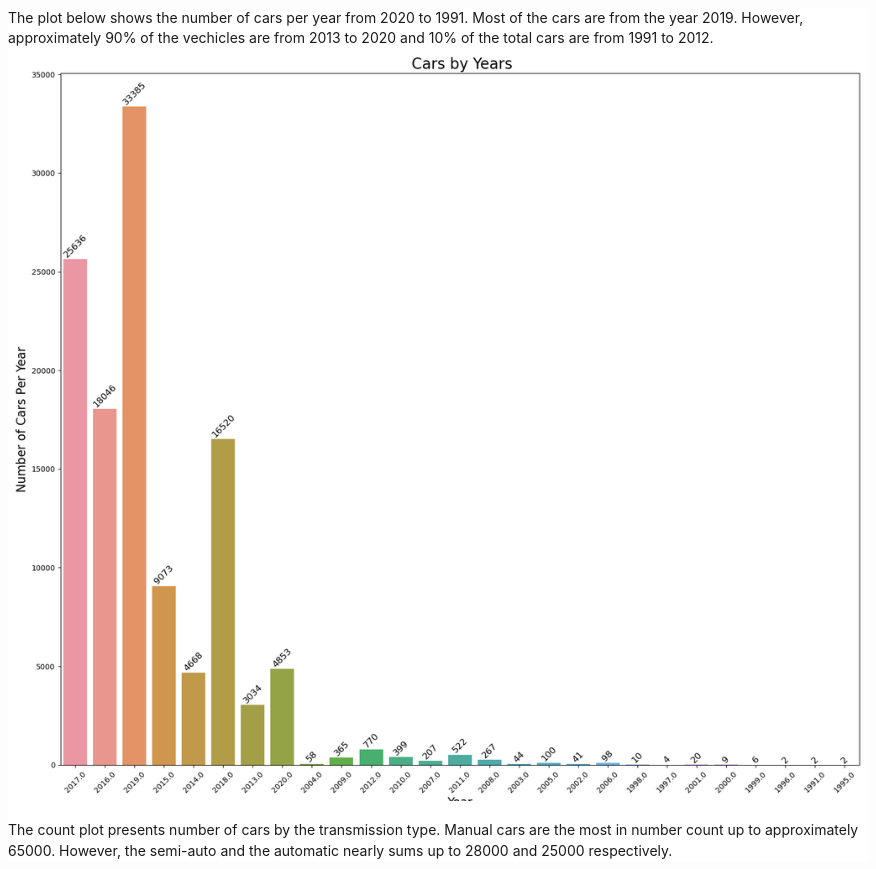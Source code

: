 
The plot below shows the number of cars per year from 2020 to 1991. Most of the cars are from the year 2019. However, approximately 90% of the vechicles are from 2013 to 2020 and 10% of the total cars are from 1991 to 2012.
![Number of cars per year](https://github.com/muhammadfhaider12/predicting-uk-used-cars-prices/blob/main/plots/number_of_cars_by_years.png)

The count plot presents number of cars by the transmission type. Manual cars are the most in number count up to approximately 65000. However, the semi-auto and the automatic nearly sums up to 28000 and 25000 respectively. 